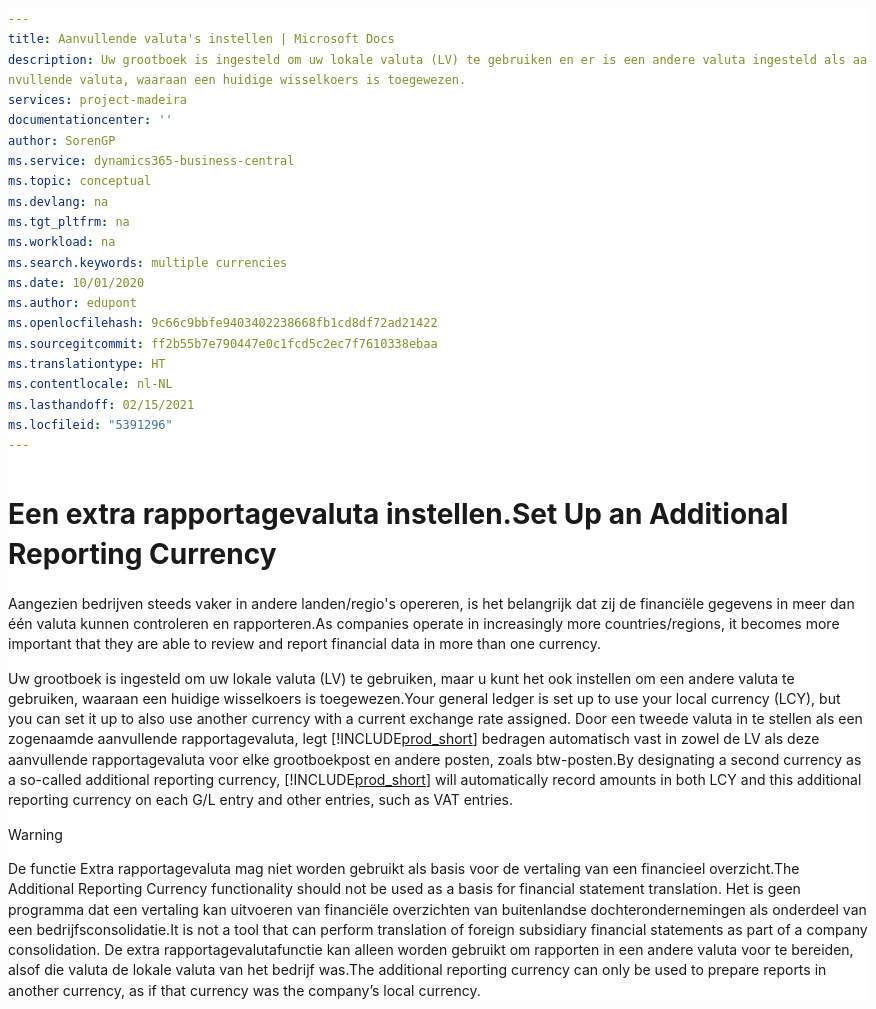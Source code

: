 ```yaml
---
title: Aanvullende valuta's instellen | Microsoft Docs
description: Uw grootboek is ingesteld om uw lokale valuta (LV) te gebruiken en er is een andere valuta ingesteld als aanvullende valuta, waaraan een huidige wisselkoers is toegewezen.
services: project-madeira
documentationcenter: ''
author: SorenGP
ms.service: dynamics365-business-central
ms.topic: conceptual
ms.devlang: na
ms.tgt_pltfrm: na
ms.workload: na
ms.search.keywords: multiple currencies
ms.date: 10/01/2020
ms.author: edupont
ms.openlocfilehash: 9c66c9bbfe9403402238668fb1cd8df72ad21422
ms.sourcegitcommit: ff2b55b7e790447e0c1fcd5c2ec7f7610338ebaa
ms.translationtype: HT
ms.contentlocale: nl-NL
ms.lasthandoff: 02/15/2021
ms.locfileid: "5391296"
---
```

# <a name="set-up-an-additional-reporting-currency"></a><span data-ttu-id="d28e1-103">Een extra rapportagevaluta instellen.</span><span class="sxs-lookup"><span data-stu-id="d28e1-103">Set Up an Additional Reporting Currency</span></span>
<span data-ttu-id="d28e1-104">Aangezien bedrijven steeds vaker in andere landen/regio's opereren, is het belangrijk dat zij de financiële gegevens in meer dan één valuta kunnen controleren en rapporteren.</span><span class="sxs-lookup"><span data-stu-id="d28e1-104">As companies operate in increasingly more countries/regions, it becomes more important that they are able to review and report financial data in more than one currency.</span></span>

<span data-ttu-id="d28e1-105">Uw grootboek is ingesteld om uw lokale valuta (LV) te gebruiken, maar u kunt het ook instellen om een andere valuta te gebruiken, waaraan een huidige wisselkoers is toegewezen.</span><span class="sxs-lookup"><span data-stu-id="d28e1-105">Your general ledger is set up to use your local currency (LCY), but you can set it up to also use another currency with a current exchange rate assigned.</span></span> <span data-ttu-id="d28e1-106">Door een tweede valuta in te stellen als een zogenaamde aanvullende rapportagevaluta, legt [!INCLUDE[prod_short](includes/prod_short.md)] bedragen automatisch vast in zowel de LV als deze aanvullende rapportagevaluta voor elke grootboekpost en andere posten, zoals btw-posten.</span><span class="sxs-lookup"><span data-stu-id="d28e1-106">By designating a second currency as a so-called additional reporting currency, [!INCLUDE[prod_short](includes/prod_short.md)] will automatically record amounts in both LCY and this additional reporting currency on each G/L entry and other entries, such as VAT entries.</span></span>

> [!Warning]
> <span data-ttu-id="d28e1-107">De functie Extra rapportagevaluta mag niet worden gebruikt als basis voor de vertaling van een financieel overzicht.</span><span class="sxs-lookup"><span data-stu-id="d28e1-107">The Additional Reporting Currency functionality should not be used as a basis for financial statement translation.</span></span> <span data-ttu-id="d28e1-108">Het is geen programma dat een vertaling kan uitvoeren van financiële overzichten van buitenlandse dochterondernemingen als onderdeel van een bedrijfsconsolidatie.</span><span class="sxs-lookup"><span data-stu-id="d28e1-108">It is not a tool that can perform translation of foreign subsidiary financial statements as part of a company consolidation.</span></span> <span data-ttu-id="d28e1-109">De extra rapportagevalutafunctie kan alleen worden gebruikt om rapporten in een andere valuta voor te bereiden, alsof die valuta de lokale valuta van het bedrijf was.</span><span class="sxs-lookup"><span data-stu-id="d28e1-109">The additional reporting currency can only be used to prepare reports in another currency, as if that currency was the company’s local currency.</span></span>
